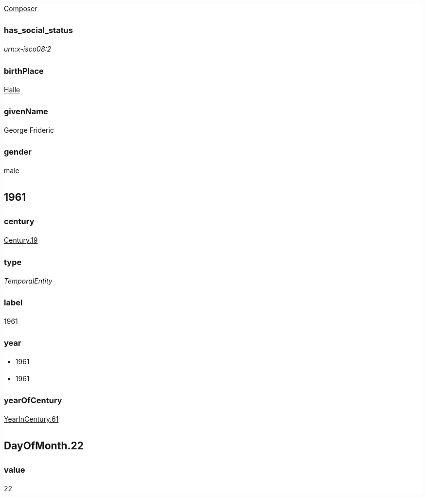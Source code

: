 
[Composer](#Composer)

### has_social_status


*urn:x-isco08:2*

### birthPlace


[Halle](#Halle)

### givenName


George Frideric

### gender


male

## 1961

### century


[Century.19](#Century.19)

### type


*TemporalEntity*

### label


1961

### year

 - [1961](#1961)

 - 1961

### yearOfCentury


[YearInCentury.61](#YearInCentury.61)

## DayOfMonth.22

### value


22
